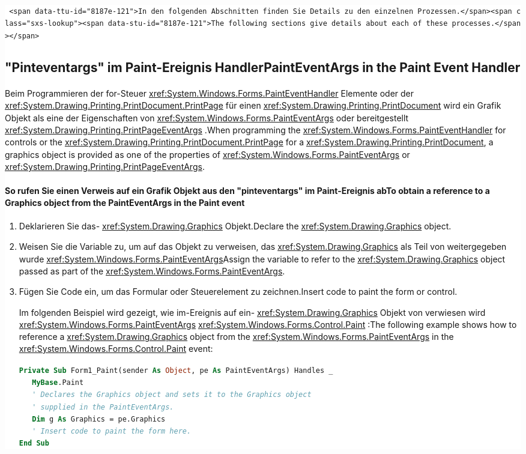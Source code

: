      <span data-ttu-id="8187e-121">In den folgenden Abschnitten finden Sie Details zu den einzelnen Prozessen.</span><span class="sxs-lookup"><span data-stu-id="8187e-121">The following sections give details about each of these processes.</span></span>  
  
## <a name="painteventargs-in-the-paint-event-handler"></a><span data-ttu-id="8187e-122">"Pinteventargs" im Paint-Ereignis Handler</span><span class="sxs-lookup"><span data-stu-id="8187e-122">PaintEventArgs in the Paint Event Handler</span></span>  
 <span data-ttu-id="8187e-123">Beim Programmieren der for-Steuer <xref:System.Windows.Forms.PaintEventHandler> Elemente oder der <xref:System.Drawing.Printing.PrintDocument.PrintPage> für einen <xref:System.Drawing.Printing.PrintDocument> wird ein Grafik Objekt als eine der Eigenschaften von <xref:System.Windows.Forms.PaintEventArgs> oder bereitgestellt <xref:System.Drawing.Printing.PrintPageEventArgs> .</span><span class="sxs-lookup"><span data-stu-id="8187e-123">When programming the <xref:System.Windows.Forms.PaintEventHandler> for controls or the <xref:System.Drawing.Printing.PrintDocument.PrintPage> for a <xref:System.Drawing.Printing.PrintDocument>, a graphics object is provided as one of the properties of <xref:System.Windows.Forms.PaintEventArgs> or <xref:System.Drawing.Printing.PrintPageEventArgs>.</span></span>  
  
#### <a name="to-obtain-a-reference-to-a-graphics-object-from-the-painteventargs-in-the-paint-event"></a><span data-ttu-id="8187e-124">So rufen Sie einen Verweis auf ein Grafik Objekt aus den "pinteventargs" im Paint-Ereignis ab</span><span class="sxs-lookup"><span data-stu-id="8187e-124">To obtain a reference to a Graphics object from the PaintEventArgs in the Paint event</span></span>  
  
1. <span data-ttu-id="8187e-125">Deklarieren Sie das- <xref:System.Drawing.Graphics> Objekt.</span><span class="sxs-lookup"><span data-stu-id="8187e-125">Declare the <xref:System.Drawing.Graphics> object.</span></span>  
  
2. <span data-ttu-id="8187e-126">Weisen Sie die Variable zu, um auf das Objekt zu verweisen, das <xref:System.Drawing.Graphics> als Teil von weitergegeben wurde <xref:System.Windows.Forms.PaintEventArgs></span><span class="sxs-lookup"><span data-stu-id="8187e-126">Assign the variable to refer to the <xref:System.Drawing.Graphics> object passed as part of the <xref:System.Windows.Forms.PaintEventArgs>.</span></span>  
  
3. <span data-ttu-id="8187e-127">Fügen Sie Code ein, um das Formular oder Steuerelement zu zeichnen.</span><span class="sxs-lookup"><span data-stu-id="8187e-127">Insert code to paint the form or control.</span></span>  
  
     <span data-ttu-id="8187e-128">Im folgenden Beispiel wird gezeigt, wie im-Ereignis auf ein- <xref:System.Drawing.Graphics> Objekt von verwiesen wird <xref:System.Windows.Forms.PaintEventArgs> <xref:System.Windows.Forms.Control.Paint> :</span><span class="sxs-lookup"><span data-stu-id="8187e-128">The following example shows how to reference a <xref:System.Drawing.Graphics> object from the <xref:System.Windows.Forms.PaintEventArgs> in the <xref:System.Windows.Forms.Control.Paint> event:</span></span>  
  
    ```vb  
    Private Sub Form1_Paint(sender As Object, pe As PaintEventArgs) Handles _  
       MyBase.Paint  
       ' Declares the Graphics object and sets it to the Graphics object  
       ' supplied in the PaintEventArgs.  
       Dim g As Graphics = pe.Graphics  
       ' Insert code to paint the form here.  
    End Sub  
    ```  
  